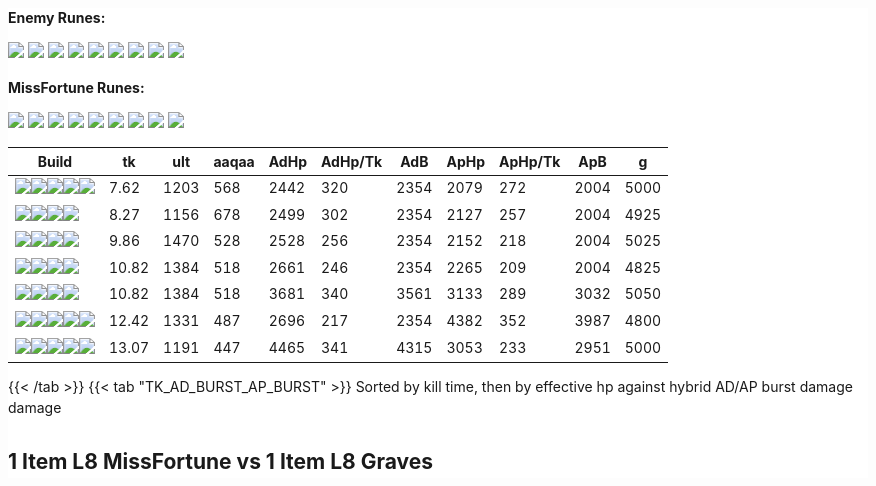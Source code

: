 

**Enemy Runes:**





![](/Styles/Precision/FleetFootwork/FleetFootwork.png)
![](/Styles/Precision/Overheal.png)
![](/Styles/Precision/LegendAlacrity/LegendAlacrity.png)
![](/Styles/Precision/CoupDeGrace/CoupDeGrace.png)
![](/Styles/Domination/EyeballCollection/EyeballCollection.png)
![](/Styles/Domination/TreasureHunter/TreasureHunter.png)
![](/StatMods/StatModsAttackSpeedIcon.png)
![](/StatMods/StatModsAdaptiveForceIcon.png)
![](/StatMods/StatModsHealthScalingIcon.png)



**MissFortune Runes:**


![](/Styles/Inspiration/FirstStrike/FirstStrike.png)
![](/Styles/Inspiration/MagicalFootwear/MagicalFootwear.png)
![](/Styles/Inspiration/BiscuitDelivery/BiscuitDelivery.png)
![](/Styles/Inspiration/CosmicInsight/CosmicInsight.png)
![](/Styles/Sorcery/AbsoluteFocus/AbsoluteFocus.png)
![](/Styles/Sorcery/GatheringStorm/GatheringStorm.png)
![](/StatMods/StatModsAdaptiveForceIcon.png)
![](/StatMods/StatModsAdaptiveForceIcon.png)
![](/StatMods/StatModsArmorIcon.png)





 Build |tk|ult|aaqaa|AdHp|AdHp/Tk|AdB|ApHp|ApHp/Tk|ApB|g
-|-|-|-|-|-|-|-|-|-|-
![](/item/6672.png)![](/item/2422.png)![](/item/1053.png)![](/item/1055.png)![](/item/1036.png)|7.62|1203|568|2442|320|2354|2079|272|2004|5000
![](/item/3153.png)![](/item/2422.png)![](/item/1055.png)![](/item/1037.png)|8.27|1156|678|2499|302|2354|2127|257|2004|4925
![](/item/3074.png)![](/item/2422.png)![](/item/1055.png)![](/item/1037.png)|9.86|1470|528|2528|256|2354|2152|218|2004|5025
![](/item/3072.png)![](/item/2422.png)![](/item/1055.png)![](/item/1037.png)|10.82|1384|518|2661|246|2354|2265|209|2004|4825
![](/item/6673.png)![](/item/2422.png)![](/item/1055.png)![](/item/1038.png)|10.82|1384|518|3681|340|3561|3133|289|3032|5050
![](/item/3156.png)![](/item/2422.png)![](/item/1053.png)![](/item/1055.png)![](/item/1036.png)|12.42|1331|487|2696|217|2354|4382|352|3987|4800
![](/item/3026.png)![](/item/2422.png)![](/item/1053.png)![](/item/1055.png)![](/item/1036.png)|13.07|1191|447|4465|341|4315|3053|233|2951|5000
{{< /tab >}}
{{< tab "TK_AD_BURST_AP_BURST" >}}
Sorted by kill time, then by effective hp against hybrid AD/AP burst damage damage
## 1 Item L8 MissFortune vs 1 Item L8 Graves
